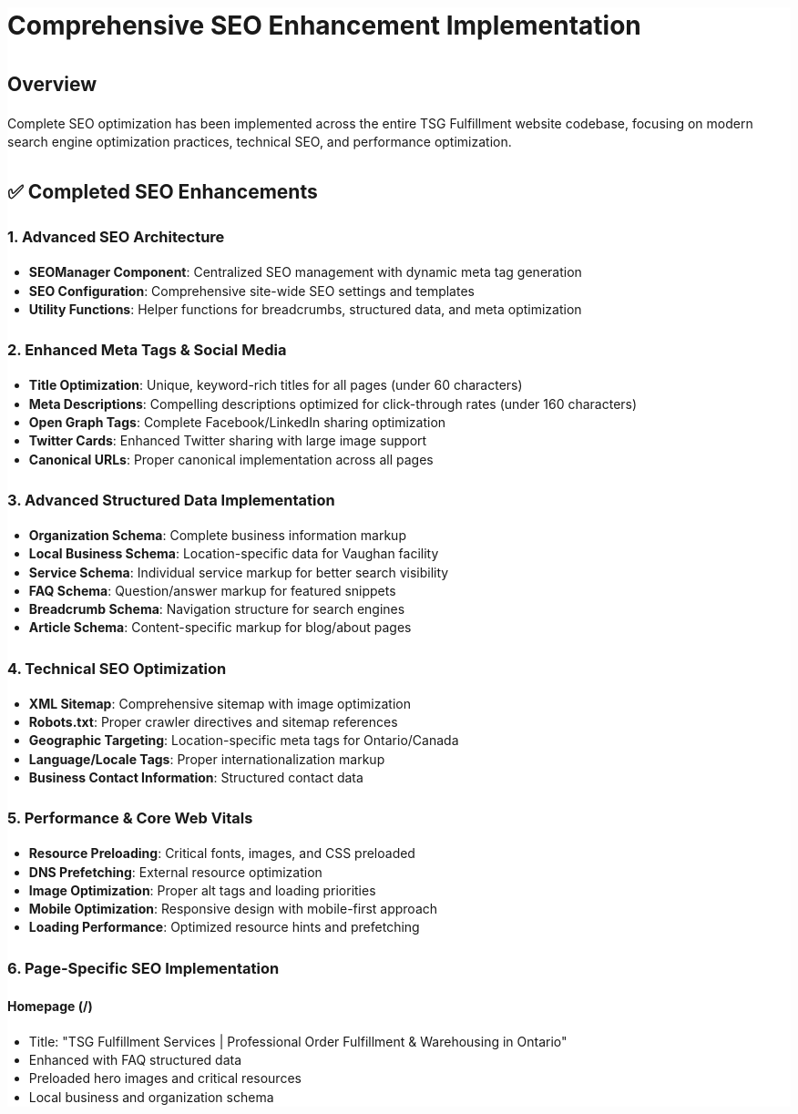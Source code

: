 # Comprehensive SEO Enhancement Implementation

## Overview
Complete SEO optimization has been implemented across the entire TSG Fulfillment website codebase, focusing on modern search engine optimization practices, technical SEO, and performance optimization.

## ✅ Completed SEO Enhancements

### 1. Advanced SEO Architecture
- **SEOManager Component**: Centralized SEO management with dynamic meta tag generation
- **SEO Configuration**: Comprehensive site-wide SEO settings and templates
- **Utility Functions**: Helper functions for breadcrumbs, structured data, and meta optimization

### 2. Enhanced Meta Tags & Social Media
- **Title Optimization**: Unique, keyword-rich titles for all pages (under 60 characters)
- **Meta Descriptions**: Compelling descriptions optimized for click-through rates (under 160 characters)
- **Open Graph Tags**: Complete Facebook/LinkedIn sharing optimization
- **Twitter Cards**: Enhanced Twitter sharing with large image support
- **Canonical URLs**: Proper canonical implementation across all pages

### 3. Advanced Structured Data Implementation
- **Organization Schema**: Complete business information markup
- **Local Business Schema**: Location-specific data for Vaughan facility
- **Service Schema**: Individual service markup for better search visibility
- **FAQ Schema**: Question/answer markup for featured snippets
- **Breadcrumb Schema**: Navigation structure for search engines
- **Article Schema**: Content-specific markup for blog/about pages

### 4. Technical SEO Optimization
- **XML Sitemap**: Comprehensive sitemap with image optimization
- **Robots.txt**: Proper crawler directives and sitemap references
- **Geographic Targeting**: Location-specific meta tags for Ontario/Canada
- **Language/Locale Tags**: Proper internationalization markup
- **Business Contact Information**: Structured contact data

### 5. Performance & Core Web Vitals
- **Resource Preloading**: Critical fonts, images, and CSS preloaded
- **DNS Prefetching**: External resource optimization
- **Image Optimization**: Proper alt tags and loading priorities
- **Mobile Optimization**: Responsive design with mobile-first approach
- **Loading Performance**: Optimized resource hints and prefetching

### 6. Page-Specific SEO Implementation

#### Homepage (/)
- Title: "TSG Fulfillment Services | Professional Order Fulfillment & Warehousing in Ontario"
- Enhanced with FAQ structured data
- Preloaded hero images and critical resources
- Local business and organization schema
